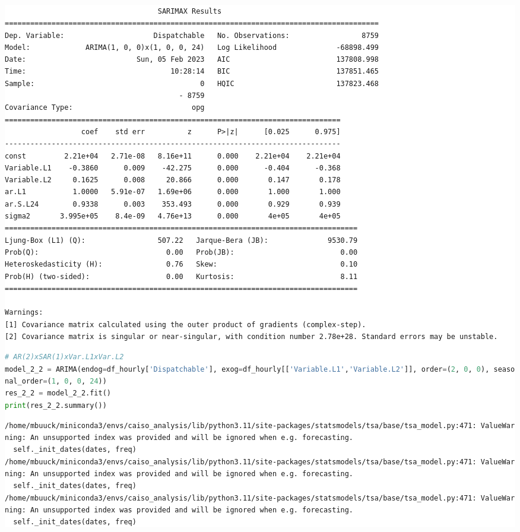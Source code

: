 
                                        SARIMAX Results                                     
    ========================================================================================
    Dep. Variable:                     Dispatchable   No. Observations:                 8759
    Model:             ARIMA(1, 0, 0)x(1, 0, 0, 24)   Log Likelihood              -68898.499
    Date:                          Sun, 05 Feb 2023   AIC                         137808.998
    Time:                                  10:28:14   BIC                         137851.465
    Sample:                                       0   HQIC                        137823.468
                                             - 8759                                         
    Covariance Type:                            opg                                         
    ===============================================================================
                      coef    std err          z      P>|z|      [0.025      0.975]
    -------------------------------------------------------------------------------
    const         2.21e+04   2.71e-08   8.16e+11      0.000    2.21e+04    2.21e+04
    Variable.L1    -0.3860      0.009    -42.275      0.000      -0.404      -0.368
    Variable.L2     0.1625      0.008     20.866      0.000       0.147       0.178
    ar.L1           1.0000   5.91e-07   1.69e+06      0.000       1.000       1.000
    ar.S.L24        0.9338      0.003    353.493      0.000       0.929       0.939
    sigma2       3.995e+05    8.4e-09   4.76e+13      0.000       4e+05       4e+05
    ===================================================================================
    Ljung-Box (L1) (Q):                 507.22   Jarque-Bera (JB):              9530.79
    Prob(Q):                              0.00   Prob(JB):                         0.00
    Heteroskedasticity (H):               0.76   Skew:                             0.10
    Prob(H) (two-sided):                  0.00   Kurtosis:                         8.11
    ===================================================================================
    
    Warnings:
    [1] Covariance matrix calculated using the outer product of gradients (complex-step).
    [2] Covariance matrix is singular or near-singular, with condition number 2.78e+28. Standard errors may be unstable.



```python
# AR(2)xSAR(1)xVar.L1xVar.L2
model_2_2 = ARIMA(endog=df_hourly['Dispatchable'], exog=df_hourly[['Variable.L1','Variable.L2']], order=(2, 0, 0), seasonal_order=(1, 0, 0, 24))
res_2_2 = model_2_2.fit()
print(res_2_2.summary())
```

    /home/mbuuck/miniconda3/envs/caiso_analysis/lib/python3.11/site-packages/statsmodels/tsa/base/tsa_model.py:471: ValueWarning: An unsupported index was provided and will be ignored when e.g. forecasting.
      self._init_dates(dates, freq)
    /home/mbuuck/miniconda3/envs/caiso_analysis/lib/python3.11/site-packages/statsmodels/tsa/base/tsa_model.py:471: ValueWarning: An unsupported index was provided and will be ignored when e.g. forecasting.
      self._init_dates(dates, freq)
    /home/mbuuck/miniconda3/envs/caiso_analysis/lib/python3.11/site-packages/statsmodels/tsa/base/tsa_model.py:471: ValueWarning: An unsupported index was provided and will be ignored when e.g. forecasting.
      self._init_dates(dates, freq)
